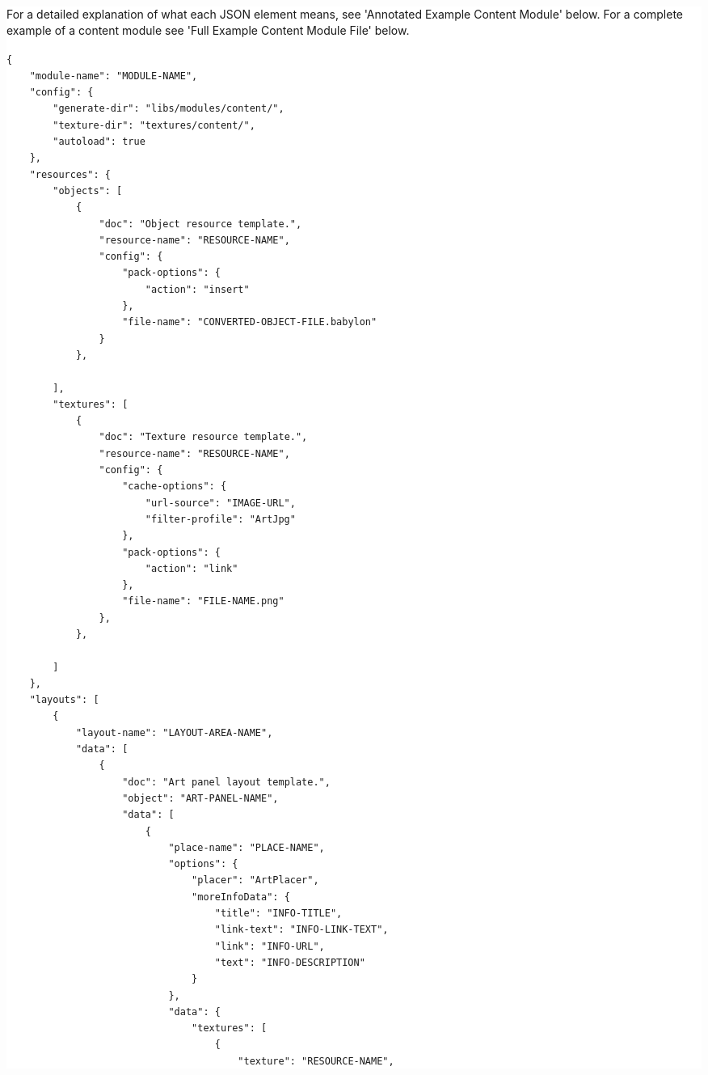 For a detailed explanation of what each JSON element means, see 'Annotated Example Content Module' below. For a complete example of a content module see 'Full Example Content Module File' below.

	{
		"module-name": "MODULE-NAME",
		"config": {
			"generate-dir": "libs/modules/content/",
			"texture-dir": "textures/content/",
			"autoload": true
		},
		"resources": {
			"objects": [
				{
					"doc": "Object resource template.",
					"resource-name": "RESOURCE-NAME",
					"config": {
						"pack-options": {
							"action": "insert"
						},
						"file-name": "CONVERTED-OBJECT-FILE.babylon"
					}
				},
				
			],
			"textures": [
				{
					"doc": "Texture resource template.",
					"resource-name": "RESOURCE-NAME",
					"config": {
						"cache-options": {
							"url-source": "IMAGE-URL",
							"filter-profile": "ArtJpg"
						},
						"pack-options": {
							"action": "link"
						},
						"file-name": "FILE-NAME.png"
					},
				},
				
			]
		},
		"layouts": [
			{
				"layout-name": "LAYOUT-AREA-NAME",
				"data": [
					{
						"doc": "Art panel layout template.",
						"object": "ART-PANEL-NAME",
						"data": [
							{
								"place-name": "PLACE-NAME",
								"options": {
									"placer": "ArtPlacer",
									"moreInfoData": {
										"title": "INFO-TITLE",
										"link-text": "INFO-LINK-TEXT",
										"link": "INFO-URL",
										"text": "INFO-DESCRIPTION"
									}
								},
								"data": {
									"textures": [
										{
											"texture": "RESOURCE-NAME",